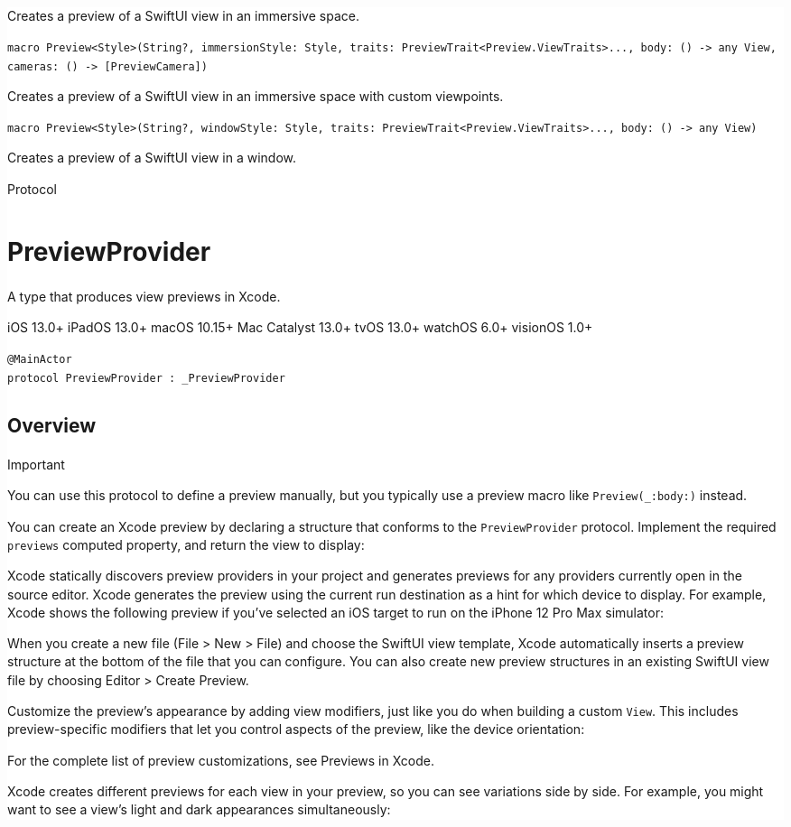Creates a preview of a SwiftUI view in an immersive space.

`macro Preview<Style>(String?, immersionStyle: Style, traits:
PreviewTrait<Preview.ViewTraits>..., body: () -> any View, cameras: () ->
[PreviewCamera])`

Creates a preview of a SwiftUI view in an immersive space with custom
viewpoints.

`macro Preview<Style>(String?, windowStyle: Style, traits:
PreviewTrait<Preview.ViewTraits>..., body: () -> any View)`

Creates a preview of a SwiftUI view in a window.

Protocol

# PreviewProvider

A type that produces view previews in Xcode.

iOS 13.0+  iPadOS 13.0+  macOS 10.15+  Mac Catalyst 13.0+  tvOS 13.0+  watchOS
6.0+  visionOS 1.0+

    
    
    @MainActor
    protocol PreviewProvider : _PreviewProvider

## Overview

Important

You can use this protocol to define a preview manually, but you typically use
a preview macro like `Preview(_:body:)` instead.

You can create an Xcode preview by declaring a structure that conforms to the
`PreviewProvider` protocol. Implement the required `previews` computed
property, and return the view to display:

Xcode statically discovers preview providers in your project and generates
previews for any providers currently open in the source editor. Xcode
generates the preview using the current run destination as a hint for which
device to display. For example, Xcode shows the following preview if you’ve
selected an iOS target to run on the iPhone 12 Pro Max simulator:

When you create a new file (File > New > File) and choose the SwiftUI view
template, Xcode automatically inserts a preview structure at the bottom of the
file that you can configure. You can also create new preview structures in an
existing SwiftUI view file by choosing Editor > Create Preview.

Customize the preview’s appearance by adding view modifiers, just like you do
when building a custom `View`. This includes preview-specific modifiers that
let you control aspects of the preview, like the device orientation:

For the complete list of preview customizations, see Previews in Xcode.

Xcode creates different previews for each view in your preview, so you can see
variations side by side. For example, you might want to see a view’s light and
dark appearances simultaneously:
